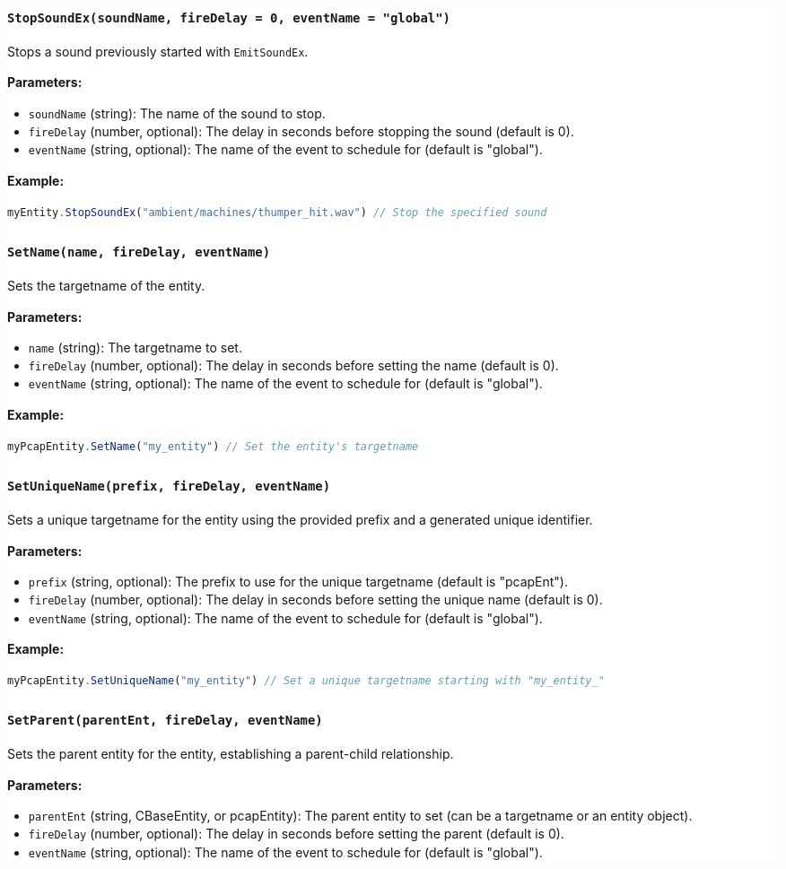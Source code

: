 
### `StopSoundEx(soundName, fireDelay = 0, eventName = "global")`

Stops a sound previously started with `EmitSoundEx`. 

**Parameters:**

* `soundName` (string): The name of the sound to stop.
* `fireDelay` (number, optional): The delay in seconds before stopping the sound (default is 0).
* `eventName` (string, optional): The name of the event to schedule for (default is "global").

**Example:**

```js
myEntity.StopSoundEx("ambient/machines/thumper_hit.wav") // Stop the specified sound
```

### `SetName(name, fireDelay, eventName)`
Sets the targetname of the entity.

**Parameters:**

* `name` (string): The targetname to set.
* `fireDelay` (number, optional): The delay in seconds before setting the name (default is 0).
* `eventName` (string, optional): The name of the event to schedule for (default is "global").

**Example:**

```js
myPcapEntity.SetName("my_entity") // Set the entity's targetname
```

### `SetUniqueName(prefix, fireDelay, eventName)`
Sets a unique targetname for the entity using the provided prefix and a generated unique identifier.

**Parameters:**

* `prefix` (string, optional): The prefix to use for the unique targetname (default is "pcapEnt").
* `fireDelay` (number, optional): The delay in seconds before setting the unique name (default is 0).
* `eventName` (string, optional): The name of the event to schedule for (default is "global").

**Example:**

```js
myPcapEntity.SetUniqueName("my_entity") // Set a unique targetname starting with "my_entity_"
```

### `SetParent(parentEnt, fireDelay, eventName)`
Sets the parent entity for the entity, establishing a parent-child relationship.

**Parameters:**

* `parentEnt` (string, CBaseEntity, or pcapEntity): The parent entity to set (can be a targetname or an entity object).
* `fireDelay` (number, optional): The delay in seconds before setting the parent (default is 0).
* `eventName` (string, optional): The name of the event to schedule for (default is "global").

